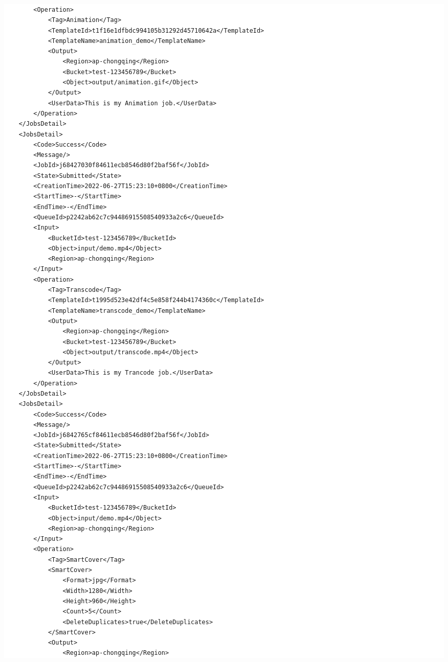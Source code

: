 ```shell
        <Operation>
            <Tag>Animation</Tag>
            <TemplateId>t1f16e1dfbdc994105b31292d45710642a</TemplateId>
            <TemplateName>animation_demo</TemplateName>
            <Output>
                <Region>ap-chongqing</Region>
                <Bucket>test-123456789</Bucket>
                <Object>output/animation.gif</Object>
            </Output>
            <UserData>This is my Animation job.</UserData>
        </Operation>
    </JobsDetail>
    <JobsDetail>
        <Code>Success</Code>
        <Message/>
        <JobId>j68427030f84611ecb8546d80f2baf56f</JobId>
        <State>Submitted</State>
        <CreationTime>2022-06-27T15:23:10+0800</CreationTime>
        <StartTime>-</StartTime>
        <EndTime>-</EndTime>
        <QueueId>p2242ab62c7c94486915508540933a2c6</QueueId>
        <Input>
            <BucketId>test-123456789</BucketId>
            <Object>input/demo.mp4</Object>
            <Region>ap-chongqing</Region>
        </Input>
        <Operation>
            <Tag>Transcode</Tag>
            <TemplateId>t1995d523e42df4c5e858f244b4174360c</TemplateId>
            <TemplateName>transcode_demo</TemplateName>
            <Output>
                <Region>ap-chongqing</Region>
                <Bucket>test-123456789</Bucket>
                <Object>output/transcode.mp4</Object>
            </Output>
            <UserData>This is my Trancode job.</UserData>
        </Operation>
    </JobsDetail>
    <JobsDetail>
        <Code>Success</Code>
        <Message/>
        <JobId>j6842765cf84611ecb8546d80f2baf56f</JobId>
        <State>Submitted</State>
        <CreationTime>2022-06-27T15:23:10+0800</CreationTime>
        <StartTime>-</StartTime>
        <EndTime>-</EndTime>
        <QueueId>p2242ab62c7c94486915508540933a2c6</QueueId>
        <Input>
            <BucketId>test-123456789</BucketId>
            <Object>input/demo.mp4</Object>
            <Region>ap-chongqing</Region>
        </Input>
        <Operation>
            <Tag>SmartCover</Tag>
            <SmartCover>
                <Format>jpg</Format>
                <Width>1280</Width>
                <Height>960</Height>
                <Count>5</Count>
                <DeleteDuplicates>true</DeleteDuplicates>
            </SmartCover>
            <Output>
                <Region>ap-chongqing</Region>
```